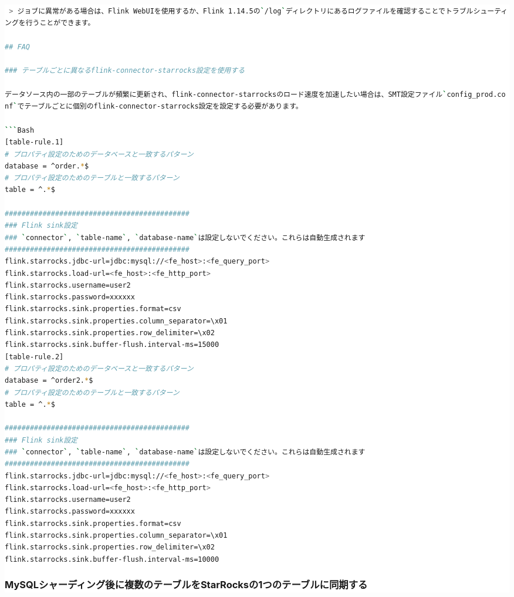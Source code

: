    ```Bash
    > ジョブに異常がある場合は、Flink WebUIを使用するか、Flink 1.14.5の`/log`ディレクトリにあるログファイルを確認することでトラブルシューティングを行うことができます。

## FAQ

### テーブルごとに異なるflink-connector-starrocks設定を使用する

データソース内の一部のテーブルが頻繁に更新され、flink-connector-starrocksのロード速度を加速したい場合は、SMT設定ファイル`config_prod.conf`でテーブルごとに個別のflink-connector-starrocks設定を設定する必要があります。

```Bash
[table-rule.1]
# プロパティ設定のためのデータベースと一致するパターン
database = ^order.*$
# プロパティ設定のためのテーブルと一致するパターン
table = ^.*$

############################################
### Flink sink設定
### `connector`, `table-name`, `database-name`は設定しないでください。これらは自動生成されます
############################################
flink.starrocks.jdbc-url=jdbc:mysql://<fe_host>:<fe_query_port>
flink.starrocks.load-url=<fe_host>:<fe_http_port>
flink.starrocks.username=user2
flink.starrocks.password=xxxxxx
flink.starrocks.sink.properties.format=csv
flink.starrocks.sink.properties.column_separator=\x01
flink.starrocks.sink.properties.row_delimiter=\x02
flink.starrocks.sink.buffer-flush.interval-ms=15000
[table-rule.2]
# プロパティ設定のためのデータベースと一致するパターン
database = ^order2.*$
# プロパティ設定のためのテーブルと一致するパターン
table = ^.*$

############################################
### Flink sink設定
### `connector`, `table-name`, `database-name`は設定しないでください。これらは自動生成されます
############################################
flink.starrocks.jdbc-url=jdbc:mysql://<fe_host>:<fe_query_port>
flink.starrocks.load-url=<fe_host>:<fe_http_port>
flink.starrocks.username=user2
flink.starrocks.password=xxxxxx
flink.starrocks.sink.properties.format=csv
flink.starrocks.sink.properties.column_separator=\x01
flink.starrocks.sink.properties.row_delimiter=\x02
flink.starrocks.sink.buffer-flush.interval-ms=10000
```

### MySQLシャーディング後に複数のテーブルをStarRocksの1つのテーブルに同期する
